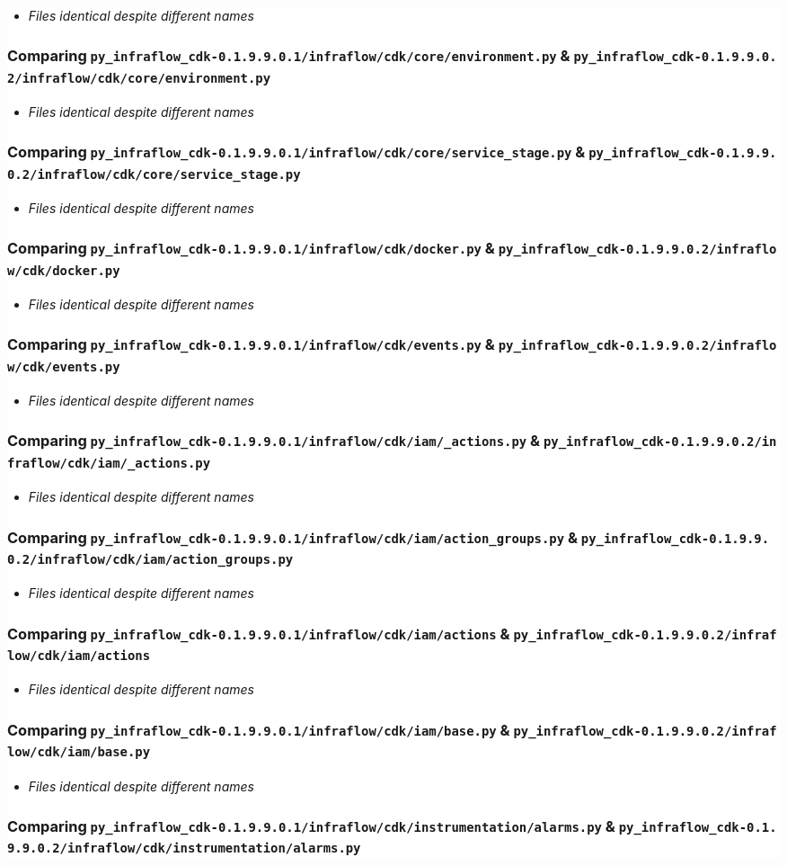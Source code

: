  * *Files identical despite different names*

### Comparing `py_infraflow_cdk-0.1.9.9.0.1/infraflow/cdk/core/environment.py` & `py_infraflow_cdk-0.1.9.9.0.2/infraflow/cdk/core/environment.py`

 * *Files identical despite different names*

### Comparing `py_infraflow_cdk-0.1.9.9.0.1/infraflow/cdk/core/service_stage.py` & `py_infraflow_cdk-0.1.9.9.0.2/infraflow/cdk/core/service_stage.py`

 * *Files identical despite different names*

### Comparing `py_infraflow_cdk-0.1.9.9.0.1/infraflow/cdk/docker.py` & `py_infraflow_cdk-0.1.9.9.0.2/infraflow/cdk/docker.py`

 * *Files identical despite different names*

### Comparing `py_infraflow_cdk-0.1.9.9.0.1/infraflow/cdk/events.py` & `py_infraflow_cdk-0.1.9.9.0.2/infraflow/cdk/events.py`

 * *Files identical despite different names*

### Comparing `py_infraflow_cdk-0.1.9.9.0.1/infraflow/cdk/iam/_actions.py` & `py_infraflow_cdk-0.1.9.9.0.2/infraflow/cdk/iam/_actions.py`

 * *Files identical despite different names*

### Comparing `py_infraflow_cdk-0.1.9.9.0.1/infraflow/cdk/iam/action_groups.py` & `py_infraflow_cdk-0.1.9.9.0.2/infraflow/cdk/iam/action_groups.py`

 * *Files identical despite different names*

### Comparing `py_infraflow_cdk-0.1.9.9.0.1/infraflow/cdk/iam/actions` & `py_infraflow_cdk-0.1.9.9.0.2/infraflow/cdk/iam/actions`

 * *Files identical despite different names*

### Comparing `py_infraflow_cdk-0.1.9.9.0.1/infraflow/cdk/iam/base.py` & `py_infraflow_cdk-0.1.9.9.0.2/infraflow/cdk/iam/base.py`

 * *Files identical despite different names*

### Comparing `py_infraflow_cdk-0.1.9.9.0.1/infraflow/cdk/instrumentation/alarms.py` & `py_infraflow_cdk-0.1.9.9.0.2/infraflow/cdk/instrumentation/alarms.py`
